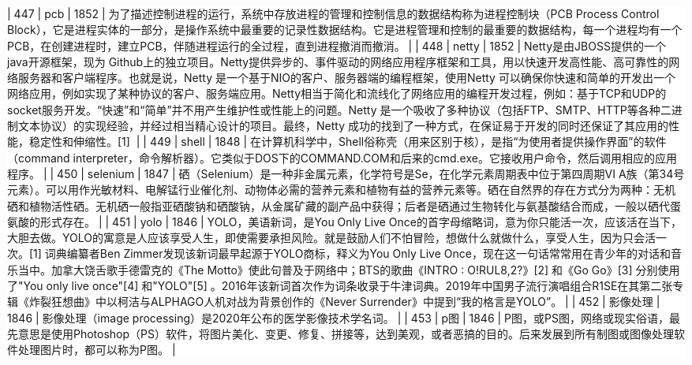 | 447 | pcb           | 1852 | 为了描述控制进程的运行，系统中存放进程的管理和控制信息的数据结构称为进程控制块（PCB Process Control Block），它是进程实体的一部分，是操作系统中最重要的记录性数据结构。它是进程管理和控制的最重要的数据结构，每一个进程均有一个PCB，在创建进程时，建立PCB，伴随进程运行的全过程，直到进程撤消而撤消。                                                                                                                                                                                                                                                                                                                                                                                                                                                                                                                                                                                        |
| 448 | netty         | 1852 | Netty是由JBOSS提供的一个java开源框架，现为 Github上的独立项目。Netty提供异步的、事件驱动的网络应用程序框架和工具，用以快速开发高性能、高可靠性的网络服务器和客户端程序。也就是说，Netty 是一个基于NIO的客户、服务器端的编程框架，使用Netty 可以确保你快速和简单的开发出一个网络应用，例如实现了某种协议的客户、服务端应用。Netty相当于简化和流线化了网络应用的编程开发过程，例如：基于TCP和UDP的socket服务开发。“快速”和“简单”并不用产生维护性或性能上的问题。Netty 是一个吸收了多种协议（包括FTP、SMTP、HTTP等各种二进制文本协议）的实现经验，并经过相当精心设计的项目。最终，Netty 成功的找到了一种方式，在保证易于开发的同时还保证了其应用的性能，稳定性和伸缩性。[1]                                                                                                                                                                                                                                                                                                                                                                          |
| 449 | shell         | 1848 | 在计算机科学中，Shell俗称壳（用来区别于核），是指“为使用者提供操作界面”的软件（command interpreter，命令解析器）。它类似于DOS下的COMMAND.COM和后来的cmd.exe。它接收用户命令，然后调用相应的应用程序。                                                                                                                                                                                                                                                                                                                                                                                                                                                                                                                                                                                                                                |
| 450 | selenium      | 1847 | 硒（Selenium）是一种非金属元素，化学符号是Se，在化学元素周期表中位于第四周期VI A族（第34号元素）。可以用作光敏材料、电解锰行业催化剂、动物体必需的营养元素和植物有益的营养元素等。硒在自然界的存在方式分为两种：无机硒和植物活性硒。无机硒一般指亚硒酸钠和硒酸钠，从金属矿藏的副产品中获得；后者是硒通过生物转化与氨基酸结合而成，一般以硒代蛋氨酸的形式存在。                                                                                                                                                                                                                                                                                                                                                                                                                                                                                                                                                                   |
| 451 | yolo          | 1846 | YOLO，美语新词，是You Only Live Once的首字母缩略词，意为你只能活一次，应该活在当下，大胆去做。YOLO的寓意是人应该享受人生，即使需要承担风险。就是鼓励人们不怕冒险，想做什么就做什么，享受人生，因为只会活一次。[1] 词典编纂者Ben Zimmer发现该新词最早起源于YOLO商标，释义为You Only Live Once，现在这一句话常常用在青少年的对话和音乐当中。加拿大饶舌歌手德雷克的《The Motto》使此句普及于网络中；BTS的歌曲《INTRO : O!RUL8,2?》[2] 和《Go Go》[3] 分别使用了"You only live once"[4] 和"YOLO"[5] 。2016年该新词首次作为词条收录于牛津词典。2019年中国男子流行演唱组合R1SE在其第二张专辑《炸裂狂想曲》中以柯洁与ALPHAGO人机对战为背景创作的《Never Surrender》中提到“我的格言是YOLO”。                                                                                                                                                                                                                                                                                                                       |
| 452 | 影像处理          | 1846 | 影像处理（image processing）是2020年公布的医学影像技术学名词。                                                                                                                                                                                                                                                                                                                                                                                                                                                                                                                                                                                                                                                                                                                 |
| 453 | p图            | 1846 | P图，或PS图，网络或现实俗语，最先意思是使用Photoshop（PS）软件，将图片美化、变更、修复、拼接等，达到美观，或者恶搞的目的。后来发展到所有制图或图像处理软件处理图片时，都可以称为P图。                                                                                                                                                                                                                                                                                                                                                                                                                                                                                                                                                                                                                                                        |